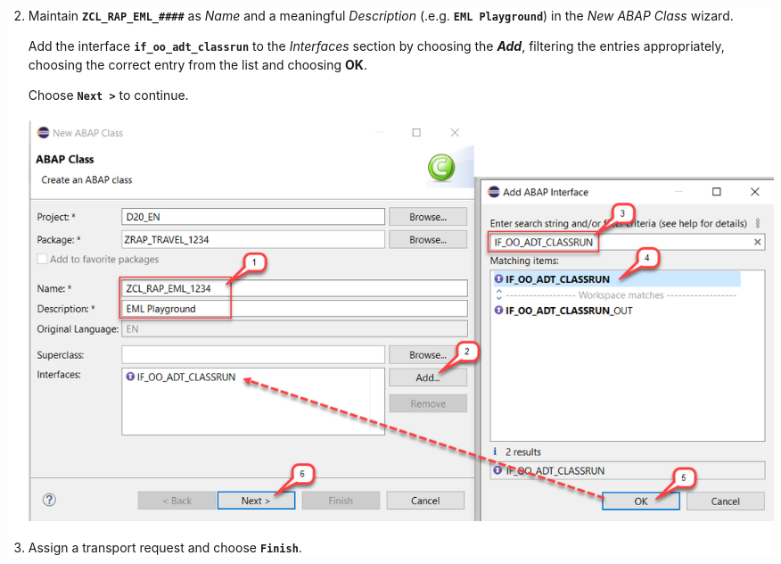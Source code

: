 

2.	Maintain **`ZCL_RAP_EML_####`** as _Name_ and a meaningful _Description_ (.e.g. **`EML Playground`**) in the _New ABAP Class_ wizard.        
    
    Add the interface **`if_oo_adt_classrun`** to the _Interfaces_ section by choosing the _**Add**_, filtering the entries appropriately, choosing the correct entry from the list and choosing **OK**.    
    
    Choose **`Next >`** to continue.
 
    ![Create ABAP Class](images/w3u4_01_02.png)
    
3.	Assign a transport request and choose **`Finish`**.  
